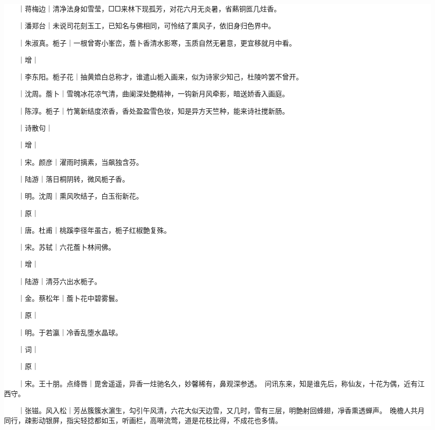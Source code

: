　　｜蒋梅边｜清净法身如雪莹，□□来林下现孤芳，对花六月无炎暑，省爇铜匜几炷香。

　　｜潘郑台｜未说司花刻玉工，已知名与佛相同，可怜结了熏风子，依旧身归色界中。

　　｜朱淑真。栀子｜一根曾寄小峯峦，薝卜香清水影寒，玉质自然无暑意，更宜移就月中看。

　　｜增｜

　　｜李东阳。栀子花｜抽黄嫓白总称才，谁遣山栀入画来，似为诗家少知己，杜陵吟罢不曾开。

　　｜沈周。薝卜｜雪魄冰花凉气清，曲阑深处艶精神，一钩新月风牵影，暗送娇香入画庭。

　　｜陈淳。栀子｜竹篱新结度浓香，香处盈盈雪色妆，知是异方天竺种，能来诗社搅新肠。

　　｜诗散句｜

　　｜增｜

　　｜宋。颜彦｜濯雨时摛素，当飙独含芬。

　　｜陆游｜落日桐阴转，微风栀子香。

　　｜明。沈周｜熏风吹结子，白玉衔新花。

　　｜原｜

　　｜唐。杜甫｜桃蹊李径年虽古，栀子红椒艶复殊。

　　｜宋。苏轼｜六花薝卜林间佛。

　　｜增｜

　　｜陆游｜清芬六出水栀子。

　　｜金。蔡松年｜薝卜花中碧雾鬟。

　　｜原｜

　　｜明。于若瀛｜冷香乱堕水晶球。

　　｜词｜

　　｜原｜

　　｜宋。王十朋。点绛唇｜毘舍遥遥，异香一炷驰名久，妙馨稀有，鼻观深参透。　问讯东来，知是谁先后，称仙友，十花为偶，近有江西守。

　　｜张镃。风入松｜芳丛簇簇水濵生，勾引午风清，六花大似天边雪，又几时，雪有三层，明艶射回蜂翅，凈香熏透蝉声。　晚檐人共月同行，疎影动银屏，指尖轻捻都如玉，听画栏，高啭流莺，道是花枝比得，不成花也多情。


